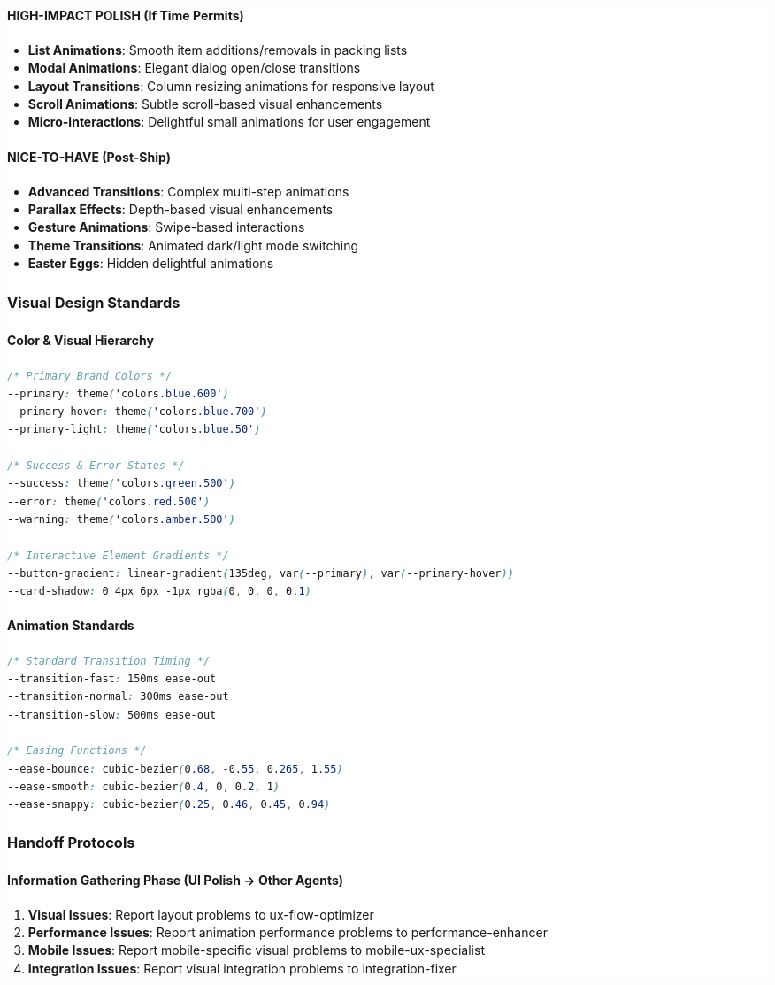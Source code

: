 #### HIGH-IMPACT POLISH (If Time Permits)
- **List Animations**: Smooth item additions/removals in packing lists
- **Modal Animations**: Elegant dialog open/close transitions
- **Layout Transitions**: Column resizing animations for responsive layout
- **Scroll Animations**: Subtle scroll-based visual enhancements
- **Micro-interactions**: Delightful small animations for user engagement

#### NICE-TO-HAVE (Post-Ship)
- **Advanced Transitions**: Complex multi-step animations
- **Parallax Effects**: Depth-based visual enhancements
- **Gesture Animations**: Swipe-based interactions
- **Theme Transitions**: Animated dark/light mode switching
- **Easter Eggs**: Hidden delightful animations

### Visual Design Standards
#### Color & Visual Hierarchy
```css
/* Primary Brand Colors */
--primary: theme('colors.blue.600')
--primary-hover: theme('colors.blue.700')
--primary-light: theme('colors.blue.50')

/* Success & Error States */
--success: theme('colors.green.500')
--error: theme('colors.red.500')
--warning: theme('colors.amber.500')

/* Interactive Element Gradients */
--button-gradient: linear-gradient(135deg, var(--primary), var(--primary-hover))
--card-shadow: 0 4px 6px -1px rgba(0, 0, 0, 0.1)
```

#### Animation Standards
```css
/* Standard Transition Timing */
--transition-fast: 150ms ease-out
--transition-normal: 300ms ease-out
--transition-slow: 500ms ease-out

/* Easing Functions */
--ease-bounce: cubic-bezier(0.68, -0.55, 0.265, 1.55)
--ease-smooth: cubic-bezier(0.4, 0, 0.2, 1)
--ease-snappy: cubic-bezier(0.25, 0.46, 0.45, 0.94)
```

### Handoff Protocols

#### Information Gathering Phase (UI Polish → Other Agents)
1. **Visual Issues**: Report layout problems to ux-flow-optimizer
2. **Performance Issues**: Report animation performance problems to performance-enhancer
3. **Mobile Issues**: Report mobile-specific visual problems to mobile-ux-specialist
4. **Integration Issues**: Report visual integration problems to integration-fixer
